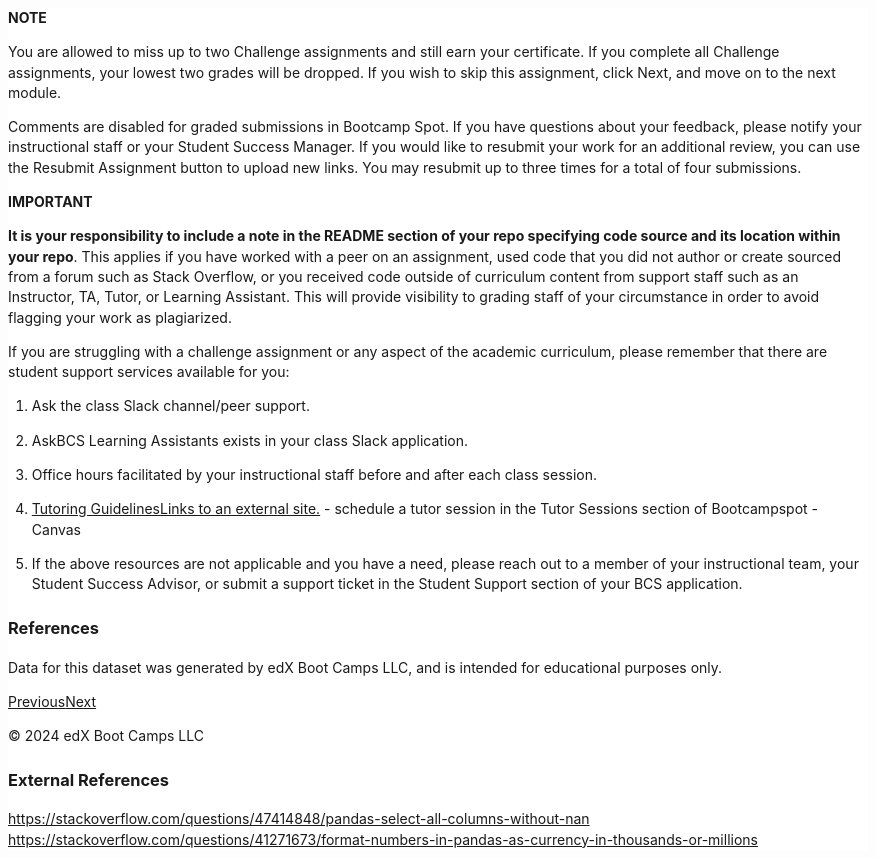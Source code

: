 **NOTE**

You are allowed to miss up to two Challenge assignments and still earn your certificate. If you complete all Challenge assignments, your lowest two grades will be dropped. If you wish to skip this assignment, click Next, and move on to the next module.

Comments are disabled for graded submissions in Bootcamp Spot. If you have questions about your feedback, please notify your instructional staff or your Student Success Manager. If you would like to resubmit your work for an additional review, you can use the Resubmit Assignment button to upload new links. You may resubmit up to three times for a total of four submissions.

**IMPORTANT**

**It is your responsibility to include a note in the README section of your repo specifying code source and its location within your repo**. This applies if you have worked with a peer on an assignment, used code that you did not author or create sourced from a forum such as Stack Overflow, or you received code outside of curriculum content from support staff such as an Instructor, TA, Tutor, or Learning Assistant. This will provide visibility to grading staff of your circumstance in order to avoid flagging your work as plagiarized.

If you are struggling with a challenge assignment or any aspect of the academic curriculum, please remember that there are student support services available for you:

1.  Ask the class Slack channel/peer support.
    
2.  AskBCS Learning Assistants exists in your class Slack application.
    
3.  Office hours facilitated by your instructional staff before and after each class session.
    
4.  [Tutoring GuidelinesLinks to an external site.](https://docs.google.com/document/d/1hTldEfWhX21B_Vz9ZentkPeziu4pPfnwiZbwQB27E90/edit?usp=sharing)  - schedule a tutor session in the Tutor Sessions section of Bootcampspot - Canvas
    
5.  If the above resources are not applicable and you have a need, please reach out to a member of your instructional team, your Student Success Advisor, or submit a support ticket in the Student Support section of your BCS application.
    

### References

Data for this dataset was generated by edX Boot Camps LLC, and is intended for educational purposes only.

[Previous](https://bootcampspot.instructure.com/courses/6455/modules/items/1298500)[Next](https://bootcampspot.instructure.com/courses/6455/modules/items/1298505)

© 2024 edX Boot Camps LLC

### External References
https://stackoverflow.com/questions/47414848/pandas-select-all-columns-without-nan
https://stackoverflow.com/questions/41271673/format-numbers-in-pandas-as-currency-in-thousands-or-millions